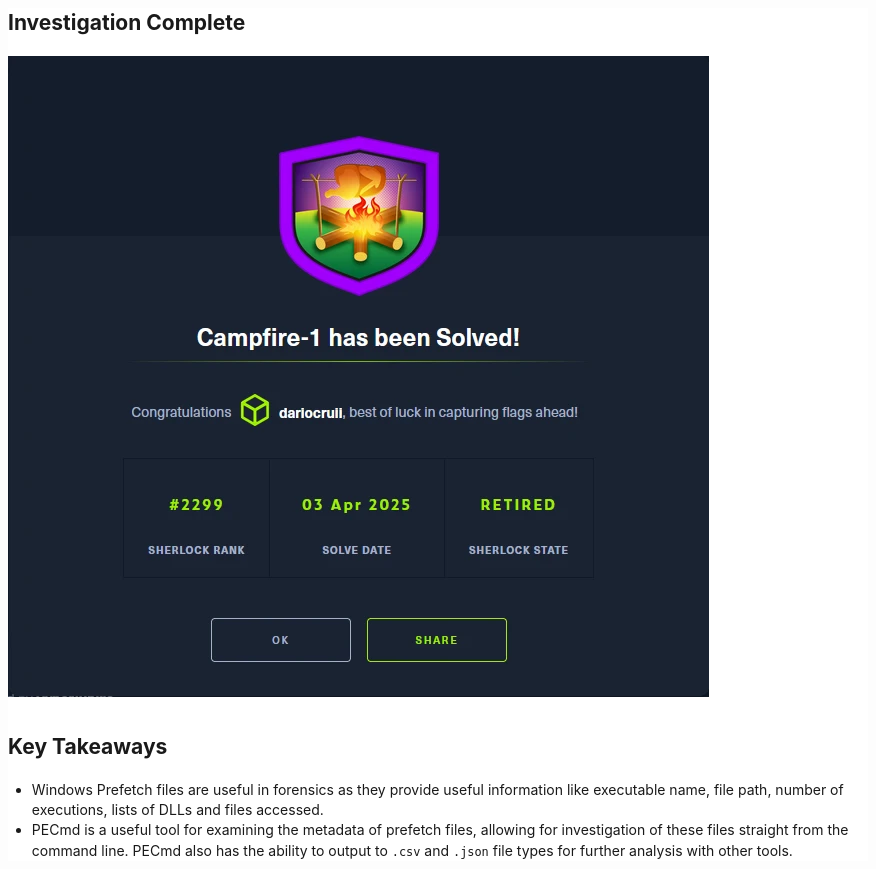 ## Investigation Complete

![Investigation Complete](img/Campfire%201%20_HTB-Sherlocks_-1743708501487.webp)

## Key Takeaways

- Windows Prefetch files are useful in forensics as they provide useful information like executable name, file path, number of executions, lists of DLLs and files accessed.
- PECmd is a useful tool for examining the metadata of prefetch files, allowing for investigation of these files straight from the command line. PECmd also has the ability to output to `.csv` and `.json` file types for further analysis with other tools.
